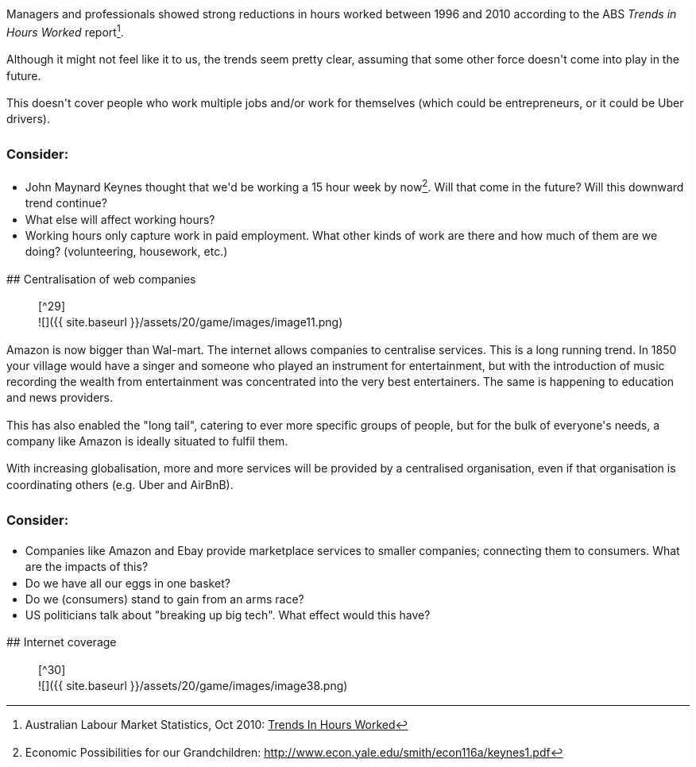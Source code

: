 Managers and professionals showed strong reductions in hours worked between 1996 and 2010 according to the ABS _Trends in Hours Worked_ report[^27]. 

Although it might not feel like it to us, the trends seem pretty clear, assuming that some other force doesn't come into play in the future.

This doesn't cover people who work multiple jobs and/or work for themselves (which could be entrepreneurs, or it could be Uber drivers).

### Consider:

* John Maynard Keynes thought that we'd be working a 15 hour week by now[^28]. Will that come in the future? Will this downward trend continue?
* What else will affect working hours?
* Working hours only capture work in paid employment. What other kinds of work are there and how much of them are we doing? (volunteering, housework, etc.)

</section>

<section>
## Centralisation of web companies
<figure>
<figcaption>
[^29]
</figcaption>
![]({{ site.baseurl }}/assets/20/game/images/image11.png)
</figure>

Amazon is now bigger than Wal-mart. The internet allows companies to centralise services. This is a long running trend. In 1850 your village  would have a singer and someone who played an instrument for entertainment, but with the introduction of music recording the wealth from entertainment was concentrated into the very best entertainers. The same is happening to education and news providers.

This has also enabled the "long tail", catering to ever more specific groups of people, but for the bulk of everyone's needs, a company like Amazon is ideally situated to fulfil them.

With increasing globalisation, more and more services will be provided by a centralised organisation, even if that organisation is coordinating others (e.g. Uber and AirBnB).

### Consider:

* Companies like Amazon and Ebay provide marketplace services to smaller companies; connecting them to consumers. What are the impacts of this?
* Do we have all our eggs in one basket?
* Do we (consumers) stand to gain from an arms race?
* US politicians talk about "breaking up big tech". What effect would this have?

</section>

<section>
## Internet coverage

<figure>
<figcaption>
[^30]
</figcaption>
![]({{ site.baseurl }}/assets/20/game/images/image38.png)
</figure>


[^bigdata]: [definition from here](https://crossing-technologies.com/big-data-analytics/)
[^nukeimg]: Image from [The Economist](https://www.economist.com/leaders/2017/08/05/how-to-avoid-nuclear-war-with-north-korea)
[^wikicrisp]: Wikipedia: [CRISPR gene editing](CRISPR gene editing)
[^congress]: In The Congress, Robin Wright is scanned, and "stars" in movies without her ever knowing. Her likeness is mapped onto a CGI body. Wikipedia: [The Congress](https://en.wikipedia.org/wiki/The_Congress_(2013_film))
[^dk]: [ABC](https://www.abc.net.au/news/2018-04-13/the-dark-kitchens-of-food-delivery-apps/9642460)
[^1]: ABS data, high scenario.
[^2]: Wikipedia: [World population](https://en.wikipedia.org/wiki/World_population)
[^3]: NSW Department of Infrastructure Planning and Natural Resources - DIPNR
[^4]: https://goo.gl/0omR22
[^5]: http://goo.gl/CCBPuv
[^6]: http://ktwop.com/2012/12/27/the-first-200-year-old-human-has-already-been-born/
[^7]: Hillard Kaplan, Kim Hill, Jane Lancaster, and A. Magdalena Hurtado (2000). "[A Theory of Human Life History Evolution: Diet, Intelligence and Longevity" (PDF). Evolutionary Anthropology 9 (4): 156&ndash;185.](https://www.google.com/url?q=http://www.unm.edu/~hkaplan/KaplanHillLancasterHurtado_2000_LHEvolution.pdf&amp;sa=D&amp;ust=1582431437876000)
[^8]: Wikipedia: [Half-life of knowledge](https://en.wikipedia.org/wiki/Half-life_of_knowledge)
[^9]: [Wikipedia: Moore's law](https://www.google.com/url?q=https://en.wikipedia.org/wiki/Moore%2527s_law&amp;sa=D&amp;ust=1582431437877000)
[^10]: Which is why there are so many data centres in Iceland.
[^11]: note that the graph has a log scale, that means that each line is an increase of 10 times, not of one unit!
[^12]: As far as I can tell this counts the number of connections, but doesn't take into account how many people share that connection. The number is 40 for France, but there might be more than 2 people sharing each line. Which would mean more than 1 connection per person! Data via [Google: World Development Indicators](https://goo.gl/7jVzHM)
[^13]: Illustrated by how many totalitarian nations restrict access to the whole internet.
[^14]: With the printing press displacing scribes as the other that I can think of.
[^15]: All these graphs are from: [The history of Australian property values](http://www.macrobusiness.com.au/2013/02/the-history-of-australian-property-values/)
[^16]: [Advanced Space Transportation Program: Paving the Highway to Space](https://www.nasa.gov/centers/marshall/news/background/facts/astp.html)
[^17]: Quora: [What is cost of sending 1kg weight into space?](https://www.quora.com/Rockets-What-is-cost-of-sending-1-kg-weight-into-space)
[^18]: Life as an intern, Paris, 1935 (via Fondation le Corbusier)
[^19]: [GDP per capita (constant 2000 US$)](https://goo.gl/xsYeYC)
[^20]: [battery_statistics](http://batteryuniversity.com/learn/article/battery_statistics)
[^21]: Watch springs are the obvious precedent, but their energy density is tiny in comparison.
[^22]: From Wikipedia: [Crime in the United States](https://en.wikipedia.org/wiki/Crime_in_the_United_States)
[^23]: <a href="https://www.google.com/url?q=http://violentdeathproject.com/countries/australia&amp;sa=D&amp;ust=1582431437871000">http://violentdeathproject.com/countries/australia</a>
[^24]: [The Better Angels of Our Nature](https://en.wikipedia.org/wiki/The_Better_Angels_of_Our_Nature)
[^25]: [for a nice interactive view of this phenomenon this article is good](http://www.theatlantic.com/politics/archive/2015/02/the-many-causes-of-americas-decline-in-crime/385364/)</a>
[^26]: from [How Did Work-Life Balance in the U.S. Get So Awful?](https://www.theatlantic.com/business/archive/2013/06/how-did-work-life-balance-in-the-us-get-so-awful/276336/). If we assume a 50 week year, Greece has gone from 54 hour weeks to 41; the Netherlands from 46 to 28!
[^27]: Australian Labour Market Statistics, Oct 2010: [Trends In Hours Worked](http://www.abs.gov.au/ausstats/abs@.nsf/featurearticlesbytitle/67AB5016DD143FA6CA2578680014A9D9?OpenDocument)
[^28]: Economic Possibilities for our Grandchildren: <a href="https://www.google.com/url?q=http://www.econ.yale.edu/smith/econ116a/keynes1.pdf&amp;sa=D&amp;ust=1582431437879000">http://www.econ.yale.edu/smith/econ116a/keynes1.pdf</a>
[^29]: Quartz: [Amazon is now bigger than Walmart](http://qz.com/462605/amazon-is-now-bigger-than-walmart/)
[^30]: [Data from](https://goo.gl/L3TER1)
[^31]: [internet.org](https://internet.org/) was planning to make internet access available through solar powered planes.
[^32]: [Loon](http://www.google.com/loon/) was planning to make internet access available through weather balloons.
[^33]: [How is Today’s Warming Different from the Past?](http://earthobservatory.nasa.gov/Features/GlobalWarming/page3.php)
[^34]: IPCC graphic of uncertainty ranges with various models over time. Climateprediction.net is aiming to reduce the ranges and produce better probability information.
[^35]: Observed and projected changes in global average temperature under three no-policy emissions scenarios. The shaded areas show the likely ranges while the lines show the central projections from a set of climate models. A wider range of model types shows outcomes from 2&deg;F&ndash;11.5&deg;F. Changes are relative to the 1960-1979 average. Source: [USGCRP 2009](https://www.google.com/url?q=http://www.globalchange.gov/HighResImages/1-Global-pg-25_top.jpg&amp;sa=D&amp;ust=1582431437880000)
[^36]: [Why the Equifax breach is very possibly the worst leak of personal info ever](https://arstechnica.com/information-technology/2017/09/why-the-equifax-breach-is-very-possibly-the-worst-leak-of-personal-info-ever/)
[^37]: <a href="https://www.google.com/url?q=https://en.wikipedia.org/wiki/DARPA_Grand_Challenge&amp;sa=D&amp;ust=1582431437881000">https://en.wikipedia.org/wiki/DARPA_Grand_Challenge</a>
[^38]: <a href="https://www.google.com/url?q=http://breakingsmart.com/a-new-soft-technology&amp;sa=D&amp;ust=1582431437881000">http://breakingsmart.com/a-new-soft-technology</a>
[^39]: [The World Of Everything-As-A-Service](http://techcrunch.com/2014/08/09/everything-as-a-service/), Tom Blomfield, Techcrunch
[^40]: Or can't without causing substantial damage.
[^41]: Fifth, if you count clothes, shoes, spectacles and wrist watches as the first four.
[^42]: Worth checking this out! [Frog: Mobile Money in Afghanistan](http://mobilemandate.frogdesign.com/programs/mobile-money-in-afghanistan.html)
[^43]: There is an article about [the economy of second life](https://en.wikipedia.org/wiki/Economy_of_Second_Life) and this is [an exchange that only deals in virtual currencies](https://www.virwox.com). Both are shut down now, but there were some wild stories from that era!
[^44]: Something like 80% of &euro;500 notes are believed to be used in money laundering! [The End of Money: Counterfeiters, Preachers, Techies, Dreamers--and the Coming Cashless Society](http://www.amazon.com/The-End-Money-Counterfeiters-Dreamers/dp/0306821478&amp;sa=D&amp;ust=1582431437884000)
[^45]: [This talk is a really good source to understand the threats to the open internet](https://www.google.com/url?q=https://medium.com/backchannel/the-end-of-the-internet-dream-ba060b17da61&amp;sa=D&amp;ust=1582431437884000)
[^46]: E.g. something like iMessage or BBM. They created silos of people that could communicate with each other, but not outside the group.
[^47]: I'm mainly talking about personalised medicine here: <a href="https://www.google.com/url?q=https://en.wikipedia.org/wiki/Personalized_medicine&amp;sa=D&amp;ust=1582431437885000">https://en.wikipedia.org/wiki/Personalized_medicine</a>. Medicine that affects genes is another topic, big enough to justify its own card.
[^48]: [See an example prediction market](https://www.predictit.org/?marketId=1294#data1)
[^49]: [Accessorize to a Crime](http://prostheticknowledge.tumblr.com/post/152518403686/accessorize-to-a-crime-research-from-carnegie) "Research from Carnegie Mellon University can generate visual patterns onto glasses to either avoid facial recognition or ‘impersonate’ as someone else"
[^50]: [What Sort Of People Should There Be?](https://notionparallax.github.io/people/)
[^51]: [The Nether](https://en.wikipedia.org/wiki/The_Nether)
[^52]: <a href="https://www.google.com/url?q=https://en.wikipedia.org/wiki/Price_revolution&amp;sa=D&amp;ust=1582431437882000">https://en.wikipedia.org/wiki/Price_revolution</a>
[^53]: <a href="https://www.google.com/url?q=http://idisrupted.com/disrupted-electronics-internet-things-may-create-moores-law-steroids/&amp;sa=D&amp;ust=1582431437875000">http://idisrupted.com/disrupted-electronics-internet-things-may-create-moores-law-steroids/</a>
[^54]: <a href="https://www.google.com/url?q=http://www.thelancet.com/journals/lancet/article/PIIS0140-6736(10)61462-6/abstract&amp;sa=D&amp;ust=1582431437881000">http://www.thelancet.com/journals/lancet/article/PIIS0140-6736(10)61462-6/abstract</a>
[^55]: a16z Podcast: [Companies, Networks, Crowds](https://a16z.com/2017/06/28/machine-platform-crowd/)
[^56]: [The extraordinary decline in renewable energy prices](https://www.linkedin.com/pulse/extraordinary-decline-renewable-energy-prices-chris-anderson)
[^min]: [Minimalism: another boring product wealthy people can buy](https://www.theguardian.com/lifeandstyle/2017/mar/04/minimalism-conspicuous-consumption-class) "Minimalism is just another form of conspicuous consumption, a way of saying to the world: ‘Look at me! Look at all of the things I have refused to buy!’"
[^construal]: Things in the distance are blue, due to the same phenomenon that makes the sky blue. So we have a tendency to think about things that are far away temporally in the same way. Things are shiny in the future because detail is hard work, and things far away don't have much detail either. That's a bit of an over simplification, but it's correct in essence. [There's a summary here.](http://www.overcomingbias.com/2010/06/near-far-summary.html)